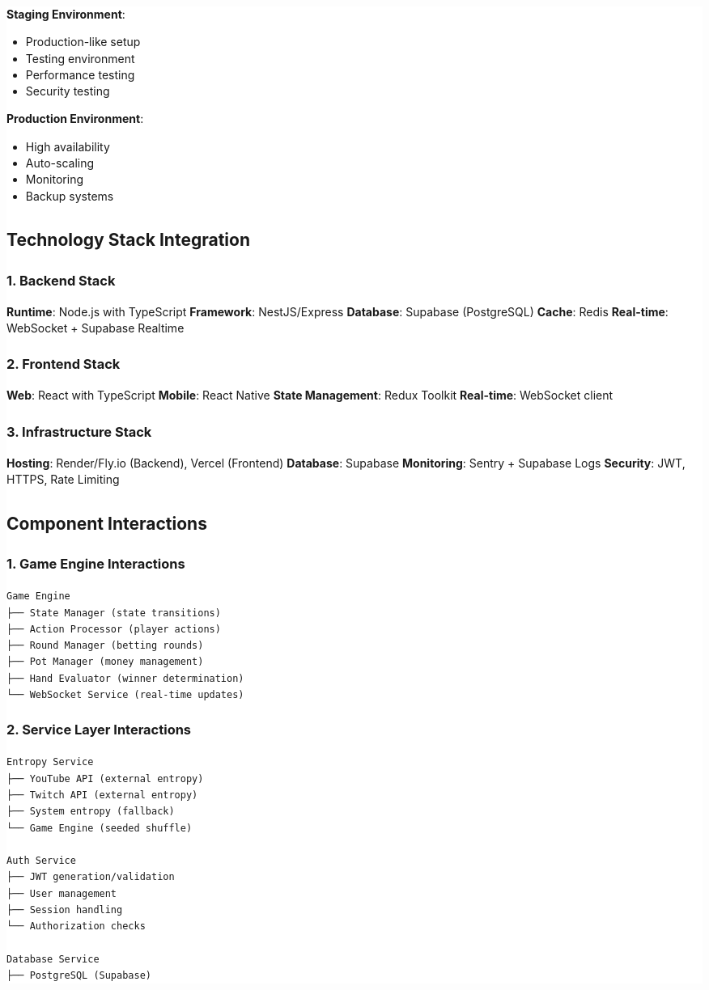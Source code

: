 **Staging Environment**:
- Production-like setup
- Testing environment
- Performance testing
- Security testing

**Production Environment**:
- High availability
- Auto-scaling
- Monitoring
- Backup systems

## Technology Stack Integration

### 1. Backend Stack
**Runtime**: Node.js with TypeScript
**Framework**: NestJS/Express
**Database**: Supabase (PostgreSQL)
**Cache**: Redis
**Real-time**: WebSocket + Supabase Realtime

### 2. Frontend Stack
**Web**: React with TypeScript
**Mobile**: React Native
**State Management**: Redux Toolkit
**Real-time**: WebSocket client

### 3. Infrastructure Stack
**Hosting**: Render/Fly.io (Backend), Vercel (Frontend)
**Database**: Supabase
**Monitoring**: Sentry + Supabase Logs
**Security**: JWT, HTTPS, Rate Limiting

## Component Interactions

### 1. Game Engine Interactions
```
Game Engine
├── State Manager (state transitions)
├── Action Processor (player actions)
├── Round Manager (betting rounds)
├── Pot Manager (money management)
├── Hand Evaluator (winner determination)
└── WebSocket Service (real-time updates)
```

### 2. Service Layer Interactions
```
Entropy Service
├── YouTube API (external entropy)
├── Twitch API (external entropy)
├── System entropy (fallback)
└── Game Engine (seeded shuffle)

Auth Service
├── JWT generation/validation
├── User management
├── Session handling
└── Authorization checks

Database Service
├── PostgreSQL (Supabase)
```
